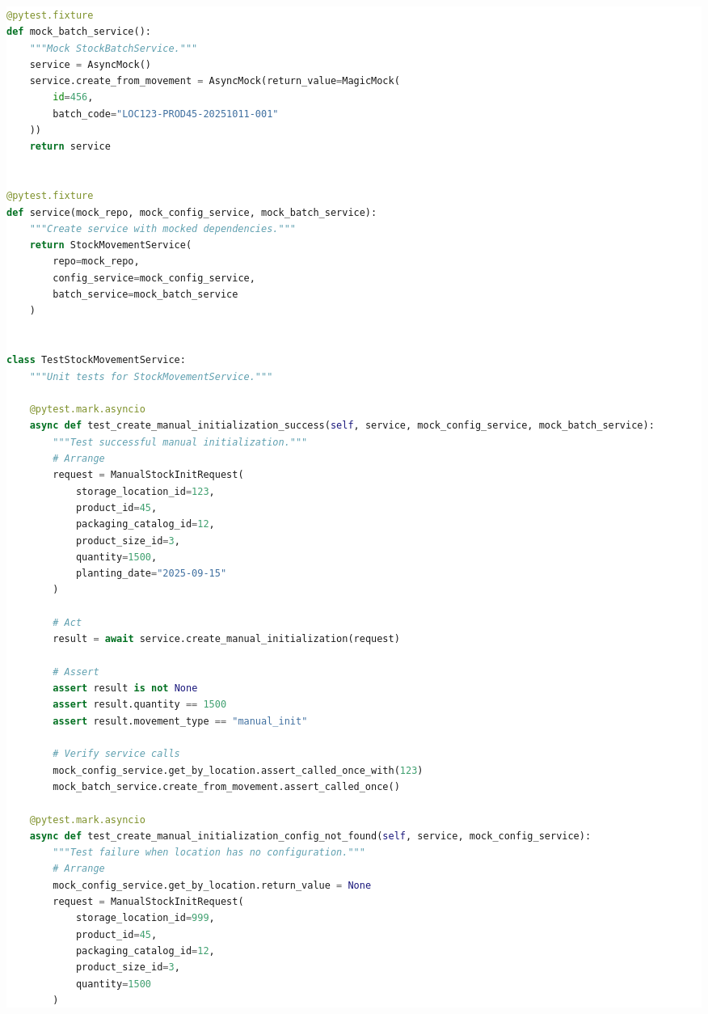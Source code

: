 ```python
@pytest.fixture
def mock_batch_service():
    """Mock StockBatchService."""
    service = AsyncMock()
    service.create_from_movement = AsyncMock(return_value=MagicMock(
        id=456,
        batch_code="LOC123-PROD45-20251011-001"
    ))
    return service


@pytest.fixture
def service(mock_repo, mock_config_service, mock_batch_service):
    """Create service with mocked dependencies."""
    return StockMovementService(
        repo=mock_repo,
        config_service=mock_config_service,
        batch_service=mock_batch_service
    )


class TestStockMovementService:
    """Unit tests for StockMovementService."""

    @pytest.mark.asyncio
    async def test_create_manual_initialization_success(self, service, mock_config_service, mock_batch_service):
        """Test successful manual initialization."""
        # Arrange
        request = ManualStockInitRequest(
            storage_location_id=123,
            product_id=45,
            packaging_catalog_id=12,
            product_size_id=3,
            quantity=1500,
            planting_date="2025-09-15"
        )

        # Act
        result = await service.create_manual_initialization(request)

        # Assert
        assert result is not None
        assert result.quantity == 1500
        assert result.movement_type == "manual_init"

        # Verify service calls
        mock_config_service.get_by_location.assert_called_once_with(123)
        mock_batch_service.create_from_movement.assert_called_once()

    @pytest.mark.asyncio
    async def test_create_manual_initialization_config_not_found(self, service, mock_config_service):
        """Test failure when location has no configuration."""
        # Arrange
        mock_config_service.get_by_location.return_value = None
        request = ManualStockInitRequest(
            storage_location_id=999,
            product_id=45,
            packaging_catalog_id=12,
            product_size_id=3,
            quantity=1500
        )
```